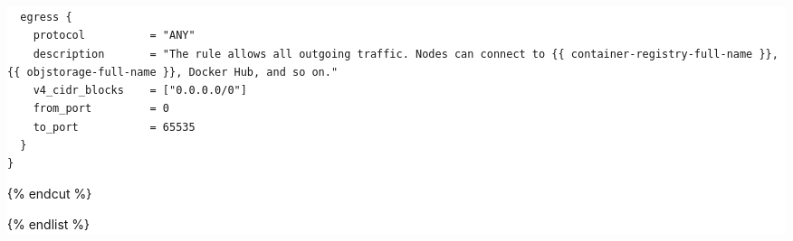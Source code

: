    ```hcl
     egress {
       protocol          = "ANY"
       description       = "The rule allows all outgoing traffic. Nodes can connect to {{ container-registry-full-name }}, {{ objstorage-full-name }}, Docker Hub, and so on."
       v4_cidr_blocks    = ["0.0.0.0/0"]
       from_port         = 0
       to_port           = 65535
     }
   }
   ```



   {% endcut %}

{% endlist %}